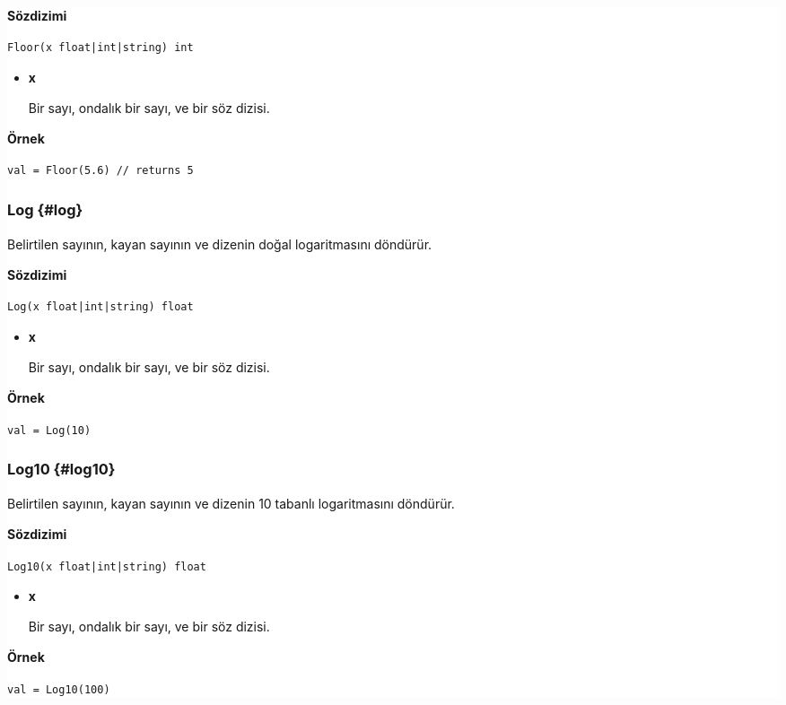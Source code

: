 **Sözdizimi**

```
Floor(x float|int|string) int
```

* **x**

    Bir sayı, ondalık bir sayı, ve bir söz dizisi.

**Örnek**

```
val = Floor(5.6) // returns 5
```



### Log {#log}

Belirtilen sayının, kayan sayının ve dizenin doğal logaritmasını döndürür.

**Sözdizimi**

```
Log(x float|int|string) float

```

*  **x**

    Bir sayı, ondalık bir sayı, ve bir söz dizisi.

**Örnek**

```
val = Log(10)
```



### Log10 {#log10}

Belirtilen sayının, kayan sayının ve dizenin 10 tabanlı logaritmasını döndürür.

**Sözdizimi**

```
Log10(x float|int|string) float

```

* **x**

    Bir sayı, ondalık bir sayı, ve bir söz dizisi.

**Örnek**

 

```
val = Log10(100)
```

